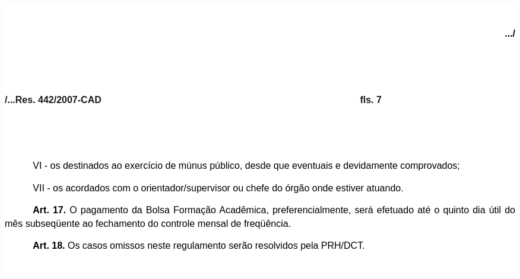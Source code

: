 <p class=MsoNormal style='text-align:justify'><span style='font-size:12.0pt;
font-family:Arial;color:black'><o:p>&nbsp;</o:p></span></p>

<p class=MsoNormal align=right style='text-align:right'><b style='mso-bidi-font-weight:
normal'><span style='font-size:12.0pt;font-family:Arial;color:black'>.../<o:p></o:p></span></b></p>

<p class=MsoNormal align=right style='text-align:right'><b style='mso-bidi-font-weight:
normal'><span style='font-size:12.0pt;font-family:Arial;color:black'><o:p>&nbsp;</o:p></span></b></p>

<p class=MsoNormal align=center style='text-align:center'><b style='mso-bidi-font-weight:
normal'><span style='font-size:12.0pt;font-family:Arial'><o:p>&nbsp;</o:p></span></b></p>

<p class=MsoNormal><b style='mso-bidi-font-weight:normal'><span
style='font-size:12.0pt;font-family:Arial'>/...Res. 442/2007-CAD<span
style='mso-tab-count:8'>                                                                                         </span><span
style='mso-spacerun:yes'>         </span>fls. 7<o:p></o:p></span></b></p>

<p class=MsoNormal align=right style='text-align:right'><b style='mso-bidi-font-weight:
normal'><span style='font-size:12.0pt;font-family:Arial;color:black'><o:p>&nbsp;</o:p></span></b></p>

<p class=MsoNormal style='text-align:justify'><span style='font-size:12.0pt;
font-family:Arial;color:black'><o:p>&nbsp;</o:p></span></p>

<p class=MsoNormal style='text-align:justify;text-indent:35.45pt;tab-stops:
93.0pt 106.5pt'><span style='font-size:12.0pt;font-family:Arial;color:black'>VI
- os destinados ao exercício de múnus público, desde que eventuais e
devidamente comprovados;<o:p></o:p></span></p>

<p class=MsoNormal style='text-align:justify;text-indent:35.45pt;tab-stops:
93.0pt 106.5pt'><span style='font-size:12.0pt;font-family:Arial;color:black'>VII
- os acordados com o orientador/supervisor ou chefe do órgão onde estiver
atuando.<o:p></o:p></span></p>

<p class=MsoNormal style='text-align:justify;text-indent:35.45pt;tab-stops:
113.25pt'><b><span style='font-size:12.0pt;font-family:Arial;color:black'>Art.
17. </span></b><span style='font-size:12.0pt;font-family:Arial;color:black'>O
pagamento da Bolsa Formação Acadêmica, preferencialmente, será efetuado até o
quinto dia útil do mês subseqüente ao fechamento do controle mensal de
freqüência.<o:p></o:p></span></p>

<p class=MsoNormal style='text-align:justify;text-indent:35.45pt;tab-stops:
113.25pt'><b><span style='font-size:12.0pt;font-family:Arial;color:black'>Art.
18. </span></b><span style='font-size:12.0pt;font-family:Arial;color:black'>Os
casos omissos neste regulamento serão resolvidos pela PRH/DCT.<o:p></o:p></span></p>

<p class=MsoNormal align=center style='text-align:center'><b style='mso-bidi-font-weight:
normal'><span style='font-size:12.0pt;font-family:Arial'><o:p>&nbsp;</o:p></span></b></p>

</div>

</body>
